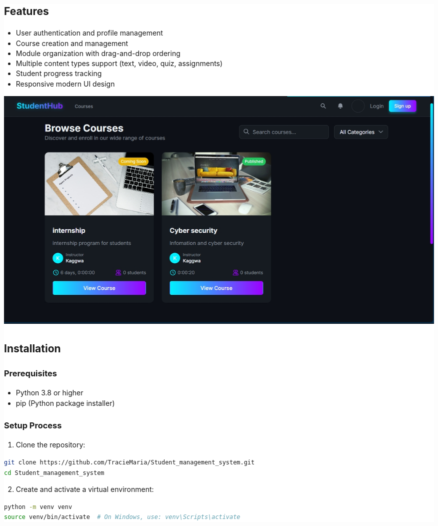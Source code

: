 ## Features

- User authentication and profile management
- Course creation and management
- Module organization with drag-and-drop ordering
- Multiple content types support (text, video, quiz, assignments)
- Student progress tracking
- Responsive modern UI design

![Course List Screenshot](/docs/screenshots/course_list.png)

## Installation

### Prerequisites

- Python 3.8 or higher
- pip (Python package installer)

### Setup Process

1. Clone the repository:
```bash
git clone https://github.com/TracieMaria/Student_management_system.git
cd Student_management_system
```

2. Create and activate a virtual environment:
```bash
python -m venv venv
source venv/bin/activate  # On Windows, use: venv\Scripts\activate
```
